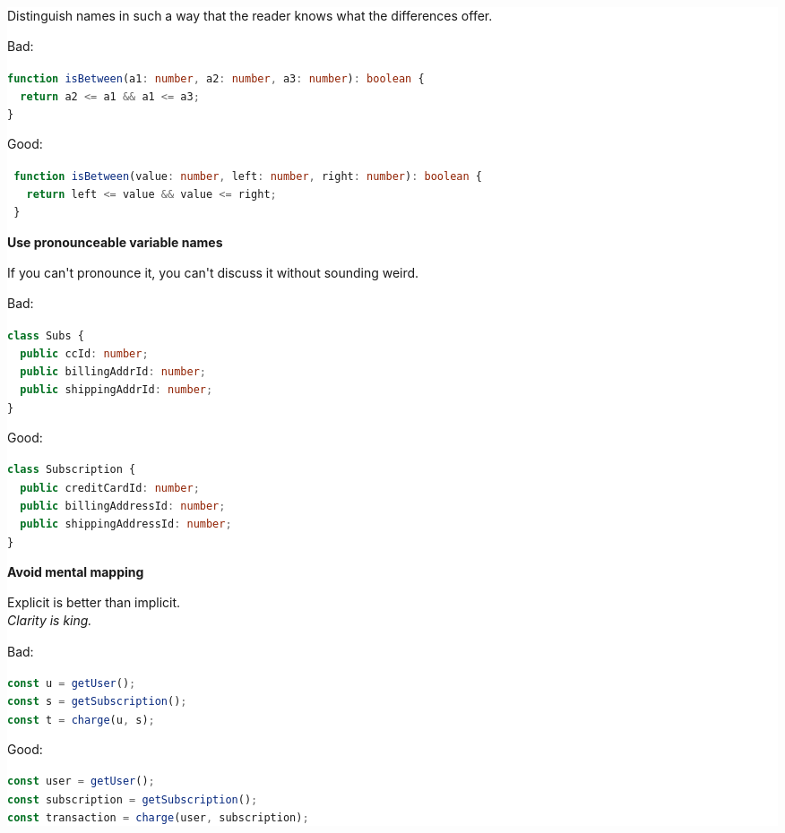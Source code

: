 Distinguish names in such a way that the reader knows what the differences offer.

Bad:

 ``` typescript
 function isBetween(a1: number, a2: number, a3: number): boolean {
   return a2 <= a1 && a1 <= a3;
 }
```

Good: 

``` typescript
 function isBetween(value: number, left: number, right: number): boolean {
   return left <= value && value <= right;
 }
```

**Use pronounceable variable names**

If you can't pronounce it, you can't discuss it without sounding weird.

Bad:

``` typescript
class Subs {
  public ccId: number;
  public billingAddrId: number;
  public shippingAddrId: number;
}
```

Good:

``` typescript
class Subscription {
  public creditCardId: number;
  public billingAddressId: number;
  public shippingAddressId: number;
}
```

**Avoid mental mapping**

Explicit is better than implicit.<br />
*Clarity is king.*

Bad:

``` typescript
const u = getUser();
const s = getSubscription();
const t = charge(u, s);
```

Good:

``` typescript
const user = getUser();
const subscription = getSubscription();
const transaction = charge(user, subscription);
```
